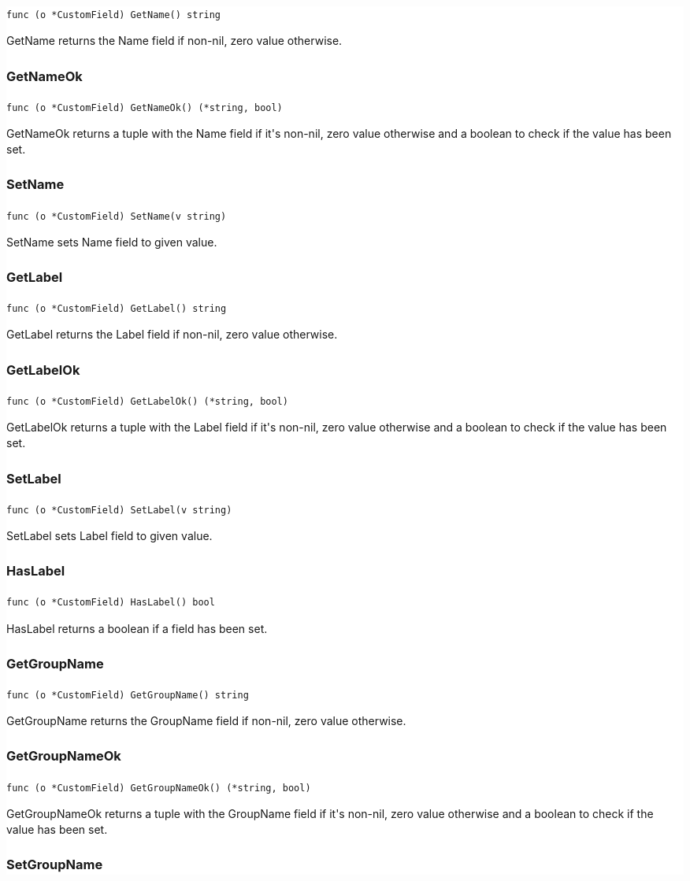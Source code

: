 `func (o *CustomField) GetName() string`

GetName returns the Name field if non-nil, zero value otherwise.

### GetNameOk

`func (o *CustomField) GetNameOk() (*string, bool)`

GetNameOk returns a tuple with the Name field if it's non-nil, zero value otherwise
and a boolean to check if the value has been set.

### SetName

`func (o *CustomField) SetName(v string)`

SetName sets Name field to given value.


### GetLabel

`func (o *CustomField) GetLabel() string`

GetLabel returns the Label field if non-nil, zero value otherwise.

### GetLabelOk

`func (o *CustomField) GetLabelOk() (*string, bool)`

GetLabelOk returns a tuple with the Label field if it's non-nil, zero value otherwise
and a boolean to check if the value has been set.

### SetLabel

`func (o *CustomField) SetLabel(v string)`

SetLabel sets Label field to given value.

### HasLabel

`func (o *CustomField) HasLabel() bool`

HasLabel returns a boolean if a field has been set.

### GetGroupName

`func (o *CustomField) GetGroupName() string`

GetGroupName returns the GroupName field if non-nil, zero value otherwise.

### GetGroupNameOk

`func (o *CustomField) GetGroupNameOk() (*string, bool)`

GetGroupNameOk returns a tuple with the GroupName field if it's non-nil, zero value otherwise
and a boolean to check if the value has been set.

### SetGroupName
